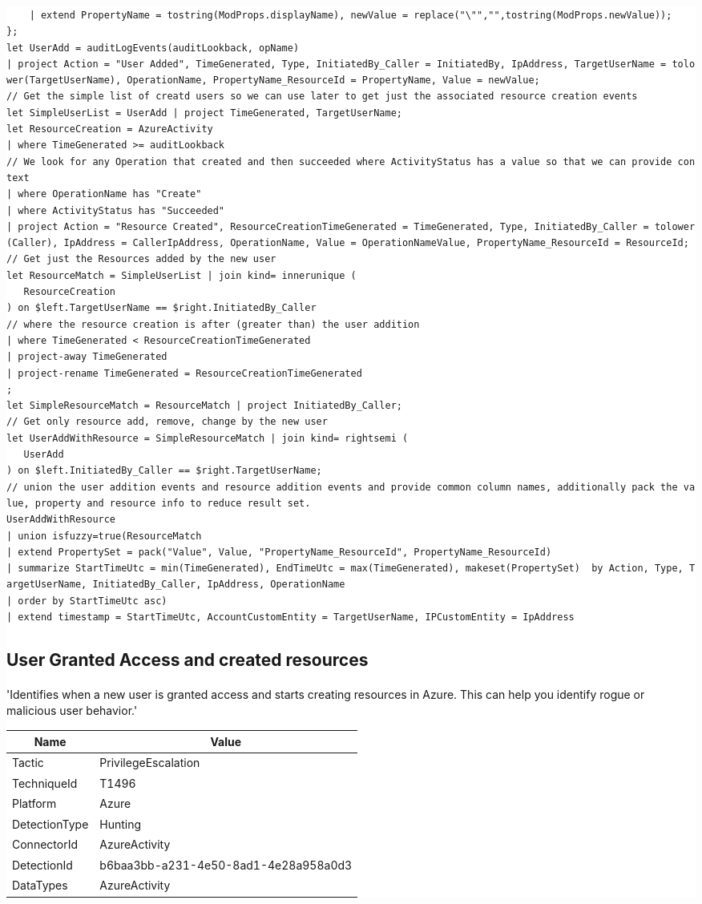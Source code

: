 ```kql
    | extend PropertyName = tostring(ModProps.displayName), newValue = replace("\"","",tostring(ModProps.newValue));
};
let UserAdd = auditLogEvents(auditLookback, opName)
| project Action = "User Added", TimeGenerated, Type, InitiatedBy_Caller = InitiatedBy, IpAddress, TargetUserName = tolower(TargetUserName), OperationName, PropertyName_ResourceId = PropertyName, Value = newValue;
// Get the simple list of creatd users so we can use later to get just the associated resource creation events
let SimpleUserList = UserAdd | project TimeGenerated, TargetUserName;
let ResourceCreation = AzureActivity
| where TimeGenerated >= auditLookback
// We look for any Operation that created and then succeeded where ActivityStatus has a value so that we can provide context
| where OperationName has "Create"
| where ActivityStatus has "Succeeded"
| project Action = "Resource Created", ResourceCreationTimeGenerated = TimeGenerated, Type, InitiatedBy_Caller = tolower(Caller), IpAddress = CallerIpAddress, OperationName, Value = OperationNameValue, PropertyName_ResourceId = ResourceId;
// Get just the Resources added by the new user
let ResourceMatch = SimpleUserList | join kind= innerunique (
   ResourceCreation
) on $left.TargetUserName == $right.InitiatedBy_Caller
// where the resource creation is after (greater than) the user addition
| where TimeGenerated < ResourceCreationTimeGenerated
| project-away TimeGenerated
| project-rename TimeGenerated = ResourceCreationTimeGenerated
;
let SimpleResourceMatch = ResourceMatch | project InitiatedBy_Caller;
// Get only resource add, remove, change by the new user
let UserAddWithResource = SimpleResourceMatch | join kind= rightsemi (
   UserAdd
) on $left.InitiatedBy_Caller == $right.TargetUserName;
// union the user addition events and resource addition events and provide common column names, additionally pack the value, property and resource info to reduce result set.
UserAddWithResource
| union isfuzzy=true(ResourceMatch
| extend PropertySet = pack("Value", Value, "PropertyName_ResourceId", PropertyName_ResourceId)
| summarize StartTimeUtc = min(TimeGenerated), EndTimeUtc = max(TimeGenerated), makeset(PropertySet)  by Action, Type, TargetUserName, InitiatedBy_Caller, IpAddress, OperationName
| order by StartTimeUtc asc)
| extend timestamp = StartTimeUtc, AccountCustomEntity = TargetUserName, IPCustomEntity = IpAddress
```

## User Granted Access and created resources

'Identifies when a new user is granted access and starts creating resources in Azure.  This can help you identify rogue or malicious user behavior.'

|Name | Value |
| --- | --- |
|Tactic | PrivilegeEscalation|
|TechniqueId | T1496|
|Platform | Azure|
|DetectionType | Hunting |
|ConnectorId | AzureActivity |
|DetectionId | b6baa3bb-a231-4e50-8ad1-4e28a958a0d3 |
|DataTypes | AzureActivity |